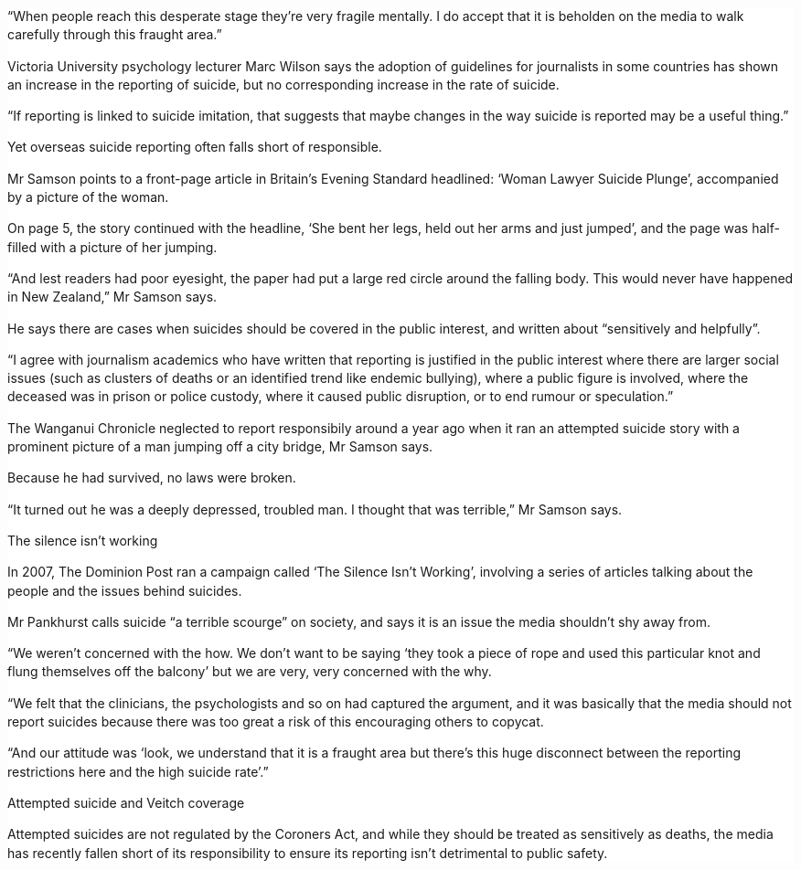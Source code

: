 “When people reach this desperate stage they’re very fragile mentally. I do accept that it is beholden on the media to walk carefully through this fraught area.”

Victoria University psychology lecturer Marc Wilson says the adoption of guidelines for journalists in some countries has shown an increase in the reporting of suicide, but no corresponding increase in the rate of suicide.

“If reporting is linked to suicide imitation, that suggests that maybe changes in the way suicide is reported may be a useful thing.”

Yet overseas suicide reporting often falls short of responsible.

Mr Samson points to a front-page article in Britain’s Evening Standard headlined: ‘Woman Lawyer Suicide Plunge’, accompanied by a picture of the woman.

On page 5, the story continued with the headline, ‘She bent her legs, held out her arms and just jumped’, and the page was half-filled with a picture of her jumping.

“And lest readers had poor eyesight, the paper had put a large red circle around the falling body. This would never have happened in New Zealand,” Mr Samson says.

He says there are cases when suicides should be covered in the public interest, and written about “sensitively and helpfully”.

“I agree with journalism academics who have written that reporting is justified in the public interest where there are larger social issues (such as clusters of deaths or an identified trend like endemic bullying), where a public figure is involved, where the deceased was in prison or police custody, where it caused public disruption, or to end rumour or speculation.”

The Wanganui Chronicle neglected to report responsibily around a year ago when it ran an attempted suicide story with a prominent picture of a man jumping off a city bridge, Mr Samson says.

Because he had survived, no laws were broken.

“It turned out he was a deeply depressed, troubled man. I thought that was terrible,” Mr Samson says.

The silence isn’t working

In 2007, The Dominion Post ran a campaign called ‘The Silence Isn’t Working’, involving a series of articles talking about the people and the issues behind suicides.

Mr Pankhurst calls suicide “a terrible scourge” on society, and says it is an issue the media shouldn’t shy away from.

“We weren’t concerned with the how. We don’t want to be saying ‘they took a piece of rope and used this particular knot and flung themselves off the balcony’ but we are very, very concerned with the why.

“We felt that the clinicians, the psychologists and so on had captured the argument, and it was basically that the media should not report suicides because there was too great a risk of this encouraging others to copycat.

“And our attitude was ‘look, we understand that it is a fraught area but there’s this huge disconnect between the reporting restrictions here and the high suicide rate’.”

Attempted suicide and Veitch coverage

Attempted suicides are not regulated by the Coroners Act, and while they should be treated as sensitively as deaths, the media has recently fallen short of its responsibility to ensure its reporting isn’t detrimental to public safety.
